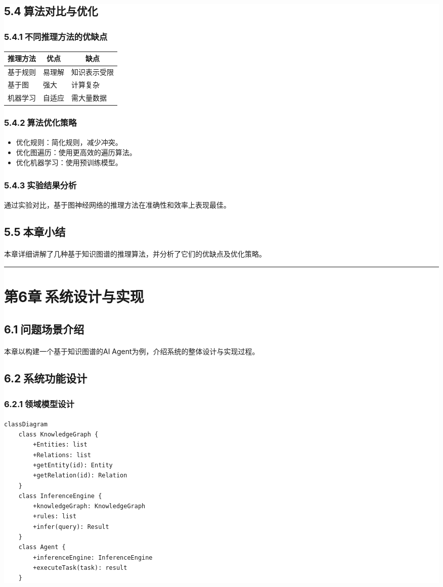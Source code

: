 ## 5.4 算法对比与优化

### 5.4.1 不同推理方法的优缺点
| 推理方法 | 优点 | 缺点 |
|----------|------|------|
| 基于规则 | 易理解 | 知识表示受限 |
| 基于图   | 强大 | 计算复杂 |
| 机器学习 | 自适应 | 需大量数据 |

### 5.4.2 算法优化策略
- 优化规则：简化规则，减少冲突。
- 优化图遍历：使用更高效的遍历算法。
- 优化机器学习：使用预训练模型。

### 5.4.3 实验结果分析
通过实验对比，基于图神经网络的推理方法在准确性和效率上表现最佳。

## 5.5 本章小结
本章详细讲解了几种基于知识图谱的推理算法，并分析了它们的优缺点及优化策略。

---

# 第6章 系统设计与实现

## 6.1 问题场景介绍
本章以构建一个基于知识图谱的AI Agent为例，介绍系统的整体设计与实现过程。

## 6.2 系统功能设计

### 6.2.1 领域模型设计
```mermaid
classDiagram
    class KnowledgeGraph {
        +Entities: list
        +Relations: list
        +getEntity(id): Entity
        +getRelation(id): Relation
    }
    class InferenceEngine {
        +knowledgeGraph: KnowledgeGraph
        +rules: list
        +infer(query): Result
    }
    class Agent {
        +inferenceEngine: InferenceEngine
        +executeTask(task): result
    }
```
